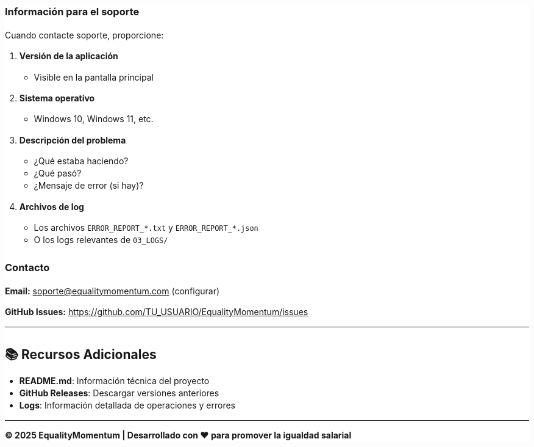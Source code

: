 ### Información para el soporte

Cuando contacte soporte, proporcione:

1. **Versión de la aplicación**
   - Visible en la pantalla principal

2. **Sistema operativo**
   - Windows 10, Windows 11, etc.

3. **Descripción del problema**
   - ¿Qué estaba haciendo?
   - ¿Qué pasó?
   - ¿Mensaje de error (si hay)?

4. **Archivos de log**
   - Los archivos `ERROR_REPORT_*.txt` y `ERROR_REPORT_*.json`
   - O los logs relevantes de `03_LOGS/`

### Contacto

**Email:** soporte@equalitymomentum.com (configurar)

**GitHub Issues:** https://github.com/TU_USUARIO/EqualityMomentum/issues

---

## 📚 Recursos Adicionales

- **README.md**: Información técnica del proyecto
- **GitHub Releases**: Descargar versiones anteriores
- **Logs**: Información detallada de operaciones y errores

---

**© 2025 EqualityMomentum | Desarrollado con ❤️ para promover la igualdad salarial**
